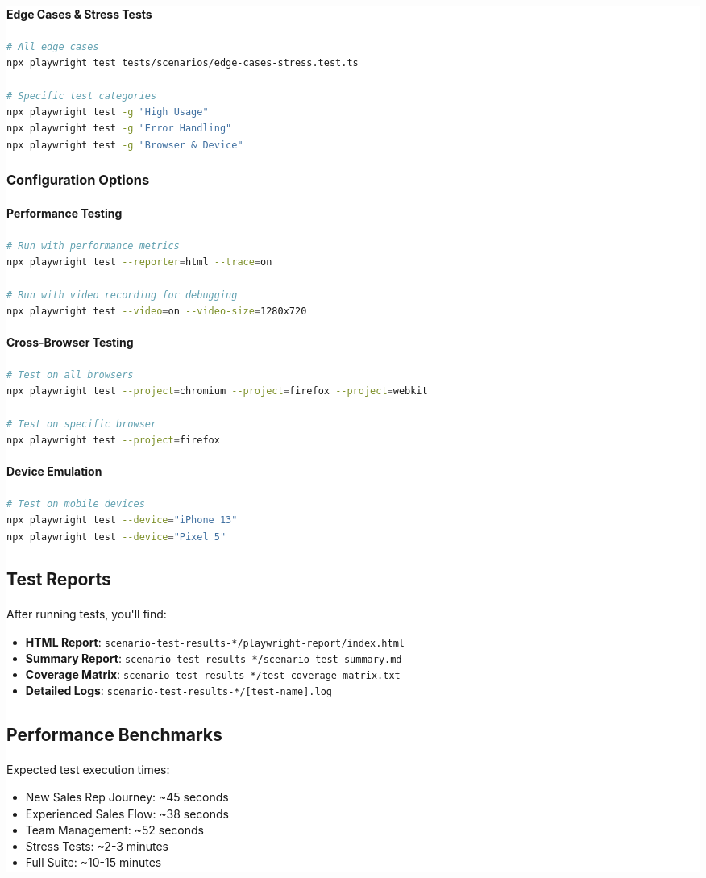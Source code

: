 #### Edge Cases & Stress Tests
```bash
# All edge cases
npx playwright test tests/scenarios/edge-cases-stress.test.ts

# Specific test categories
npx playwright test -g "High Usage"
npx playwright test -g "Error Handling"
npx playwright test -g "Browser & Device"
```

### Configuration Options

#### Performance Testing
```bash
# Run with performance metrics
npx playwright test --reporter=html --trace=on

# Run with video recording for debugging
npx playwright test --video=on --video-size=1280x720
```

#### Cross-Browser Testing
```bash
# Test on all browsers
npx playwright test --project=chromium --project=firefox --project=webkit

# Test on specific browser
npx playwright test --project=firefox
```

#### Device Emulation
```bash
# Test on mobile devices
npx playwright test --device="iPhone 13"
npx playwright test --device="Pixel 5"
```

## Test Reports

After running tests, you'll find:
- **HTML Report**: `scenario-test-results-*/playwright-report/index.html`
- **Summary Report**: `scenario-test-results-*/scenario-test-summary.md`
- **Coverage Matrix**: `scenario-test-results-*/test-coverage-matrix.txt`
- **Detailed Logs**: `scenario-test-results-*/[test-name].log`

## Performance Benchmarks

Expected test execution times:
- New Sales Rep Journey: ~45 seconds
- Experienced Sales Flow: ~38 seconds
- Team Management: ~52 seconds
- Stress Tests: ~2-3 minutes
- Full Suite: ~10-15 minutes
